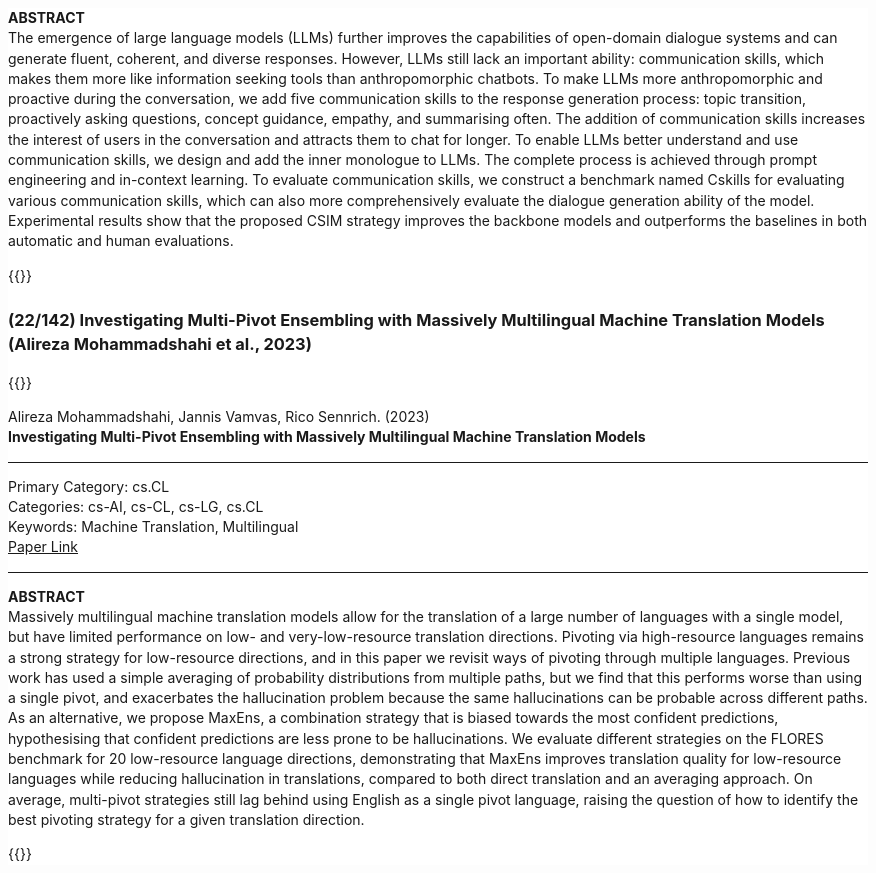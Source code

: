 
**ABSTRACT**  
The emergence of large language models (LLMs) further improves the capabilities of open-domain dialogue systems and can generate fluent, coherent, and diverse responses. However, LLMs still lack an important ability: communication skills, which makes them more like information seeking tools than anthropomorphic chatbots. To make LLMs more anthropomorphic and proactive during the conversation, we add five communication skills to the response generation process: topic transition, proactively asking questions, concept guidance, empathy, and summarising often. The addition of communication skills increases the interest of users in the conversation and attracts them to chat for longer. To enable LLMs better understand and use communication skills, we design and add the inner monologue to LLMs. The complete process is achieved through prompt engineering and in-context learning. To evaluate communication skills, we construct a benchmark named Cskills for evaluating various communication skills, which can also more comprehensively evaluate the dialogue generation ability of the model. Experimental results show that the proposed CSIM strategy improves the backbone models and outperforms the baselines in both automatic and human evaluations.

{{</citation>}}


### (22/142) Investigating Multi-Pivot Ensembling with Massively Multilingual Machine Translation Models (Alireza Mohammadshahi et al., 2023)

{{<citation>}}

Alireza Mohammadshahi, Jannis Vamvas, Rico Sennrich. (2023)  
**Investigating Multi-Pivot Ensembling with Massively Multilingual Machine Translation Models**  

---
Primary Category: cs.CL  
Categories: cs-AI, cs-CL, cs-LG, cs.CL  
Keywords: Machine Translation, Multilingual  
[Paper Link](http://arxiv.org/abs/2311.07439v2)  

---


**ABSTRACT**  
Massively multilingual machine translation models allow for the translation of a large number of languages with a single model, but have limited performance on low- and very-low-resource translation directions. Pivoting via high-resource languages remains a strong strategy for low-resource directions, and in this paper we revisit ways of pivoting through multiple languages. Previous work has used a simple averaging of probability distributions from multiple paths, but we find that this performs worse than using a single pivot, and exacerbates the hallucination problem because the same hallucinations can be probable across different paths. As an alternative, we propose MaxEns, a combination strategy that is biased towards the most confident predictions, hypothesising that confident predictions are less prone to be hallucinations. We evaluate different strategies on the FLORES benchmark for 20 low-resource language directions, demonstrating that MaxEns improves translation quality for low-resource languages while reducing hallucination in translations, compared to both direct translation and an averaging approach. On average, multi-pivot strategies still lag behind using English as a single pivot language, raising the question of how to identify the best pivoting strategy for a given translation direction.

{{</citation>}}
